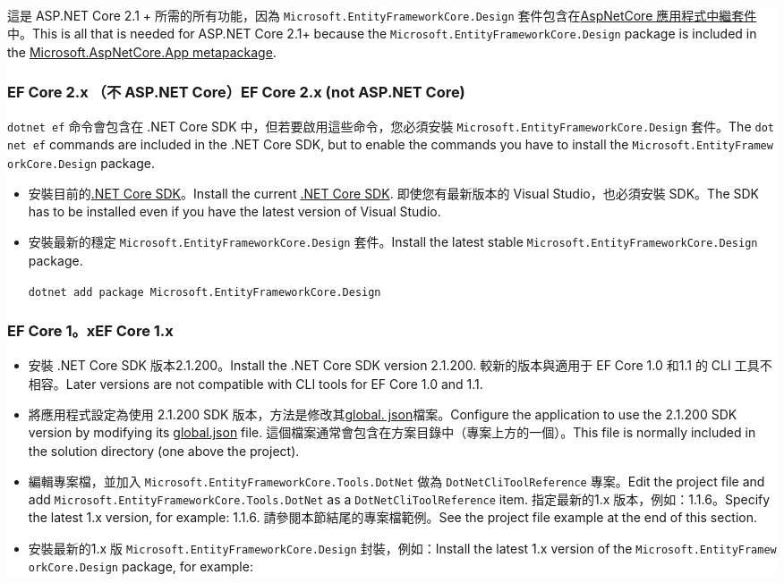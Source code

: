   <span data-ttu-id="bf9b7-127">這是 ASP.NET Core 2.1 + 所需的所有功能，因為 `Microsoft.EntityFrameworkCore.Design` 套件包含在[AspNetCore 應用程式中繼套件](/aspnet/core/fundamentals/metapackage-app)中。</span><span class="sxs-lookup"><span data-stu-id="bf9b7-127">This is all that is needed for ASP.NET Core 2.1+ because the `Microsoft.EntityFrameworkCore.Design` package is included in the [Microsoft.AspNetCore.App metapackage](/aspnet/core/fundamentals/metapackage-app).</span></span>

### <a name="ef-core-2x-not-aspnet-core"></a><span data-ttu-id="bf9b7-128">EF Core 2.x （不 ASP.NET Core）</span><span class="sxs-lookup"><span data-stu-id="bf9b7-128">EF Core 2.x (not ASP.NET Core)</span></span>

<span data-ttu-id="bf9b7-129">`dotnet ef` 命令會包含在 .NET Core SDK 中，但若要啟用這些命令，您必須安裝 `Microsoft.EntityFrameworkCore.Design` 套件。</span><span class="sxs-lookup"><span data-stu-id="bf9b7-129">The `dotnet ef` commands are included in the .NET Core SDK, but to enable the commands you have to install the `Microsoft.EntityFrameworkCore.Design` package.</span></span>

* <span data-ttu-id="bf9b7-130">安裝目前的[.NET Core SDK](https://www.microsoft.com/net/download/core)。</span><span class="sxs-lookup"><span data-stu-id="bf9b7-130">Install the current [.NET Core SDK](https://www.microsoft.com/net/download/core).</span></span> <span data-ttu-id="bf9b7-131">即使您有最新版本的 Visual Studio，也必須安裝 SDK。</span><span class="sxs-lookup"><span data-stu-id="bf9b7-131">The SDK has to be installed even if you have the latest version of Visual Studio.</span></span>

* <span data-ttu-id="bf9b7-132">安裝最新的穩定 `Microsoft.EntityFrameworkCore.Design` 套件。</span><span class="sxs-lookup"><span data-stu-id="bf9b7-132">Install the latest stable `Microsoft.EntityFrameworkCore.Design` package.</span></span>

  ``` Console
  dotnet add package Microsoft.EntityFrameworkCore.Design
  ```

### <a name="ef-core-1x"></a><span data-ttu-id="bf9b7-133">EF Core 1。x</span><span class="sxs-lookup"><span data-stu-id="bf9b7-133">EF Core 1.x</span></span>

* <span data-ttu-id="bf9b7-134">安裝 .NET Core SDK 版本2.1.200。</span><span class="sxs-lookup"><span data-stu-id="bf9b7-134">Install the .NET Core SDK version 2.1.200.</span></span> <span data-ttu-id="bf9b7-135">較新的版本與適用于 EF Core 1.0 和1.1 的 CLI 工具不相容。</span><span class="sxs-lookup"><span data-stu-id="bf9b7-135">Later versions are not compatible with CLI tools for EF Core 1.0 and 1.1.</span></span>

* <span data-ttu-id="bf9b7-136">將應用程式設定為使用 2.1.200 SDK 版本，方法是修改其[global. json](/dotnet/core/tools/global-json)檔案。</span><span class="sxs-lookup"><span data-stu-id="bf9b7-136">Configure the application to use the 2.1.200 SDK version by modifying its [global.json](/dotnet/core/tools/global-json) file.</span></span> <span data-ttu-id="bf9b7-137">這個檔案通常會包含在方案目錄中（專案上方的一個）。</span><span class="sxs-lookup"><span data-stu-id="bf9b7-137">This file is normally included in the solution directory (one above the project).</span></span>

* <span data-ttu-id="bf9b7-138">編輯專案檔，並加入 `Microsoft.EntityFrameworkCore.Tools.DotNet` 做為 `DotNetCliToolReference` 專案。</span><span class="sxs-lookup"><span data-stu-id="bf9b7-138">Edit the project file and add `Microsoft.EntityFrameworkCore.Tools.DotNet` as a `DotNetCliToolReference` item.</span></span> <span data-ttu-id="bf9b7-139">指定最新的1.x 版本，例如：1.1.6。</span><span class="sxs-lookup"><span data-stu-id="bf9b7-139">Specify the latest 1.x version, for example: 1.1.6.</span></span> <span data-ttu-id="bf9b7-140">請參閱本節結尾的專案檔範例。</span><span class="sxs-lookup"><span data-stu-id="bf9b7-140">See the project file example at the end of this section.</span></span>

* <span data-ttu-id="bf9b7-141">安裝最新的1.x 版 `Microsoft.EntityFrameworkCore.Design` 封裝，例如：</span><span class="sxs-lookup"><span data-stu-id="bf9b7-141">Install the latest 1.x version of the `Microsoft.EntityFrameworkCore.Design` package, for example:</span></span>
